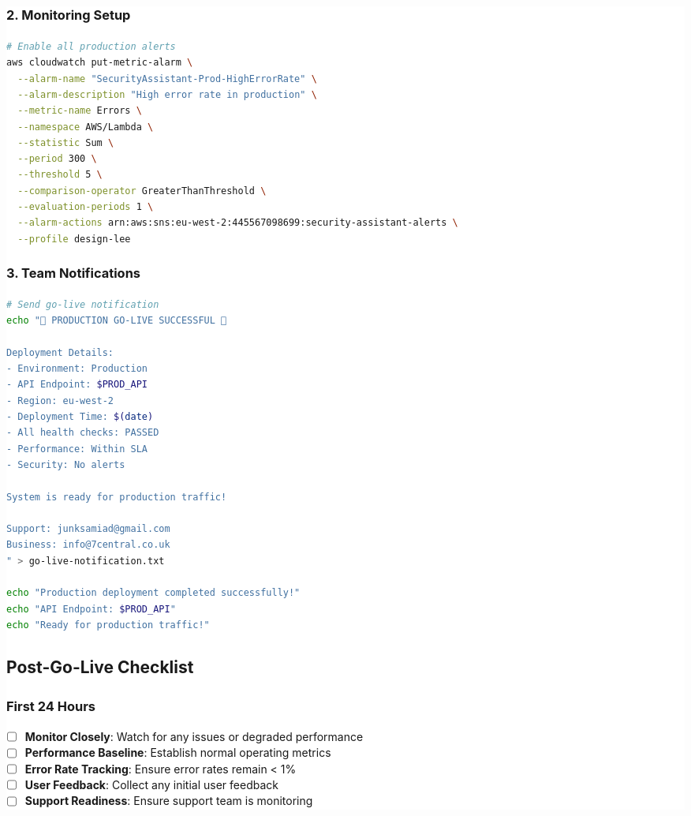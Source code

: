 ### 2. Monitoring Setup
```bash
# Enable all production alerts
aws cloudwatch put-metric-alarm \
  --alarm-name "SecurityAssistant-Prod-HighErrorRate" \
  --alarm-description "High error rate in production" \
  --metric-name Errors \
  --namespace AWS/Lambda \
  --statistic Sum \
  --period 300 \
  --threshold 5 \
  --comparison-operator GreaterThanThreshold \
  --evaluation-periods 1 \
  --alarm-actions arn:aws:sns:eu-west-2:445567098699:security-assistant-alerts \
  --profile design-lee
```

### 3. Team Notifications
```bash
# Send go-live notification
echo "🎉 PRODUCTION GO-LIVE SUCCESSFUL 🎉

Deployment Details:
- Environment: Production
- API Endpoint: $PROD_API
- Region: eu-west-2
- Deployment Time: $(date)
- All health checks: PASSED
- Performance: Within SLA
- Security: No alerts

System is ready for production traffic!

Support: junksamiad@gmail.com
Business: info@7central.co.uk
" > go-live-notification.txt

echo "Production deployment completed successfully!"
echo "API Endpoint: $PROD_API"
echo "Ready for production traffic!"
```

## Post-Go-Live Checklist

### First 24 Hours
- [ ] **Monitor Closely**: Watch for any issues or degraded performance
- [ ] **Performance Baseline**: Establish normal operating metrics
- [ ] **Error Rate Tracking**: Ensure error rates remain < 1%
- [ ] **User Feedback**: Collect any initial user feedback
- [ ] **Support Readiness**: Ensure support team is monitoring
